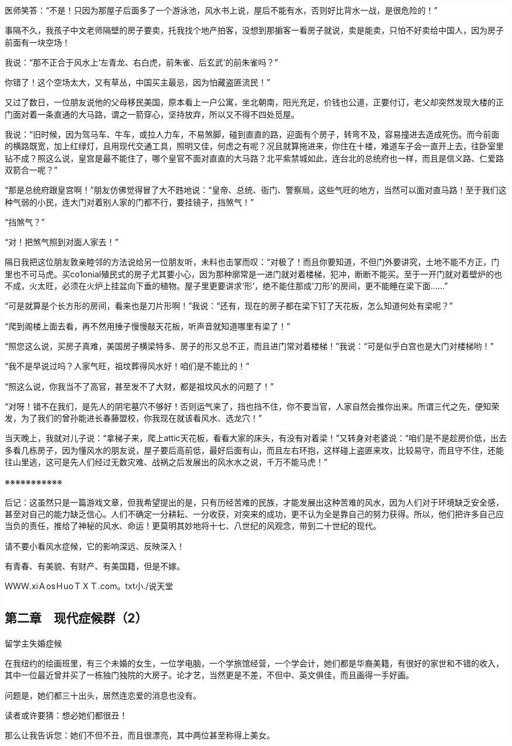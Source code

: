 医师笑答：“不是！只因为那屋子后面多了一个游泳池，风水书上说，屋后不能有水，否则好比背水一战，是很危险的！”

事隔不久，我孩子中文老师隔壁的房子要卖，托我找个地产拍客，没想到那掮客一看房子就说，卖是能卖，只怕不好卖给中国人，因为房子前面有一块空场！

我说：“那不正合于风水上‘左青龙、右白虎，前朱雀、后玄武’的前朱雀吗？”

你错了！这个空场太大，又有草丛，中国买主最忌，因为怕藏盗匪流民！”

又过了数日，一位朋友说他的父母移民美国，原本看上一户公寓，坐北朝南，阳光充足，价钱也公道，正要付订，老父却突然发现大楼的正门面对着一条直通的大马路，谓之一箭穿心，坚持放弃，所以又不得不四处觅屋。

我说：“旧时候，因为驾马车、牛车，或拉人力车，不易煞脚，碰到直直的路，迎面有个房子，转弯不及，容易撞进去造成死伤。而今前面的横路既宽，加上红绿灯，且用现代交通工具，照明又佳，何虑之有呢？况且就算拖进来，你住在十楼，难道车子会一直开上去，往卧室里钻不成？照这么说，皇宫是最不能住了，哪个皇官不面对直直的大马路？北平紫禁城如此，连台北的总统府也一样，而且是信义路、仁爱路双箭合一呢？”

“那是总统府跟皇宫啊！”朋友仿佛觉得冒了大不韪地说：“皇帝、总统、衙门、警察局，这些气旺的地方，当然可以面对直马路！至于我们这种气弱的小民，连大门对着别人家的门都不行，要挂镜子，挡煞气！”

“挡煞气？”

“对！把煞气照到对面人家去！”

隔日我把这位朋友敦亲睦邻的方法说给另一位朋友听，未料也击掌而叹：“对极了！而且你要知道，不但门外要讲究，土地不能不方正，门里也不可马虎。买co1onial殖民式的房子尤其要小心，因为那种廓常是一进门就对着楼梯，犯冲，断断不能买。至于一开门就对着壁炉的也不成，火太旺，必须在火炉上挂盆向下垂的植物。屋子里更要讲求‘形’，绝不能住那成‘刀形’的房间，更不能睡在梁下面……”

“可是就算是个长方形的房间，看来也是刀片形啊！”我说：“还有，现在的房子都在梁下钉了天花板，怎么知道何处有梁呢？”

“爬到阁楼上面去看，再不然用捶子慢慢敲天花板，听声音就知道哪里有梁了！”

“照您这么说，买房子真难，美国房子横梁特多、房子的形又总不正，而且进门常对着楼梯！”我说：“可是似乎白宫也是大门对楼梯哟！”

“我不是早说过吗？人家气旺，祖坟葬得风水好！咱们是不能比的！”

“照这么说，你我当不了高官，甚至发不了大财，都是祖坟风水的问题了！”

“对呀！错不在我们，是先人的阴宅墓穴不够好！否则运气来了，挡也挡不住，你不要当官，人家自然会推你出来。所谓三代之先，便知荣发，为了我们的曾孙能进长春藤盟校，你我现在就该看风水、选龙穴！”

当天晚上，我就对儿子说：“拿梯子来，爬上attic天花板，看看大家的床头，有没有对着梁！”又转身对老婆说：“咱们是不是趁房价低，出去多看几栋房子，因为懂风水的朋友说，屋子要后高前低，最好后面有山，而且左右环抱，这样碰上盗匪来攻，比较易守，而且守不住，还能往山里逃，这可是先人们经过无数灾难、战祸之后发展出的风水水之说，千万不能马虎！”

※※※※※※※※※※※

后记：这虽然只是一篇游戏文章，但我希望提出的是，只有历经苦难的民族，才能发展出这种苦难的风水，因为人们对于环境缺乏安全感，甚至对自己的能力缺乏信心。人们不确定一分耕耘、一分收获，对突来的成功，更不认为全是靠自己的努力获得。所以，他们把许多自己应当负的责任，推给了神秘的风水、命运！更莫明其妙地将十七、八世纪的风观念，带到二十世纪的现代。

请不要小看风水症候，它的影响深远、反映深入！

有青春、有美貌、有财产、有美国籍，但是不嫁。



ＷＷＷ.xiＡosＨuoＴＸＴ.com。txt小./说天堂



## 第二章　现代症候群（2）

留学主失婚症候

在我纽约的绘画班里，有三个未婚的女生，一位学电脑，一个学旅馆经营，一个学会计，她们都是华裔美籍，有很好的家世和不错的收入，其中一位最近曾并买了一栋独门独院的大房子。论才艺，当然更是不差，不但中、英文俱佳，而且画得一手好画。

问题是，她们都三十出头，居然连恋爱的消息也没有。

读者或许要猜：想必她们都很丑！

那么让我告诉您：她们不但不丑，而且很漂亮，其中两位甚至称得上美女。
